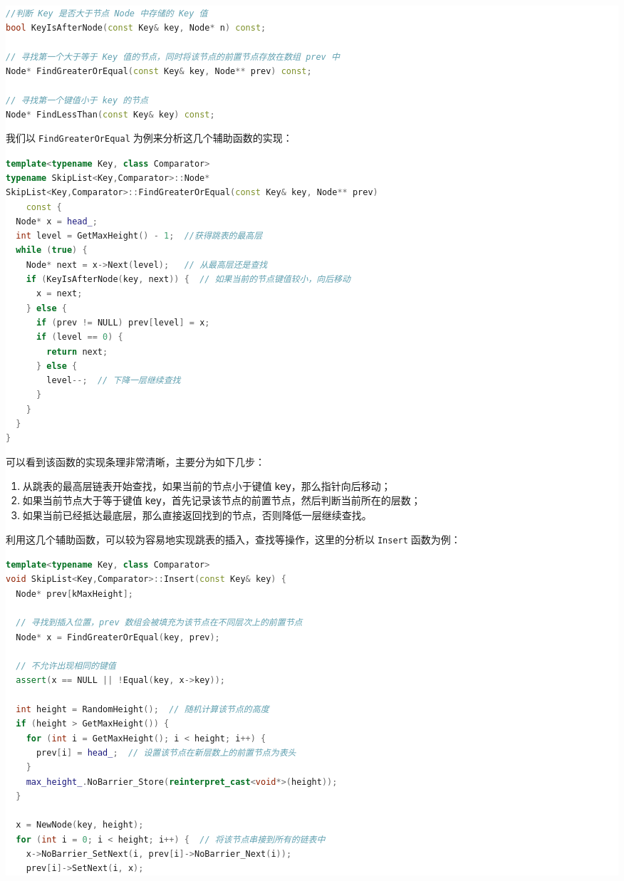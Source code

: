 ```c++
//判断 Key 是否大于节点 Node 中存储的 Key 值
bool KeyIsAfterNode(const Key& key, Node* n) const;

// 寻找第一个大于等于 Key 值的节点，同时将该节点的前置节点存放在数组 prev 中
Node* FindGreaterOrEqual(const Key& key, Node** prev) const;

// 寻找第一个键值小于 key 的节点
Node* FindLessThan(const Key& key) const;
```

我们以 `FindGreaterOrEqual` 为例来分析这几个辅助函数的实现：

```c++
template<typename Key, class Comparator>
typename SkipList<Key,Comparator>::Node* 
SkipList<Key,Comparator>::FindGreaterOrEqual(const Key& key, Node** prev)
    const {
  Node* x = head_;
  int level = GetMaxHeight() - 1;  //获得跳表的最高层
  while (true) {
    Node* next = x->Next(level);   // 从最高层还是查找
    if (KeyIsAfterNode(key, next)) {  // 如果当前的节点键值较小，向后移动
      x = next;
    } else {
      if (prev != NULL) prev[level] = x;
      if (level == 0) {
        return next;
      } else {
        level--;  // 下降一层继续查找
      }
    }
  }
}
```

可以看到该函数的实现条理非常清晰，主要分为如下几步：

1. 从跳表的最高层链表开始查找，如果当前的节点小于键值 key，那么指针向后移动；
2. 如果当前节点大于等于键值 key，首先记录该节点的前置节点，然后判断当前所在的层数；
3. 如果当前已经抵达最底层，那么直接返回找到的节点，否则降低一层继续查找。

利用这几个辅助函数，可以较为容易地实现跳表的插入，查找等操作，这里的分析以 `Insert` 函数为例：

```c++
template<typename Key, class Comparator>
void SkipList<Key,Comparator>::Insert(const Key& key) {
  Node* prev[kMaxHeight];
  
  // 寻找到插入位置，prev 数组会被填充为该节点在不同层次上的前置节点
  Node* x = FindGreaterOrEqual(key, prev);  

  // 不允许出现相同的键值
  assert(x == NULL || !Equal(key, x->key));

  int height = RandomHeight();  // 随机计算该节点的高度
  if (height > GetMaxHeight()) {
    for (int i = GetMaxHeight(); i < height; i++) {  
      prev[i] = head_;  // 设置该节点在新层数上的前置节点为表头
    }
    max_height_.NoBarrier_Store(reinterpret_cast<void*>(height));
  }

  x = NewNode(key, height);
  for (int i = 0; i < height; i++) {  // 将该节点串接到所有的链表中
    x->NoBarrier_SetNext(i, prev[i]->NoBarrier_Next(i));
    prev[i]->SetNext(i, x);
```